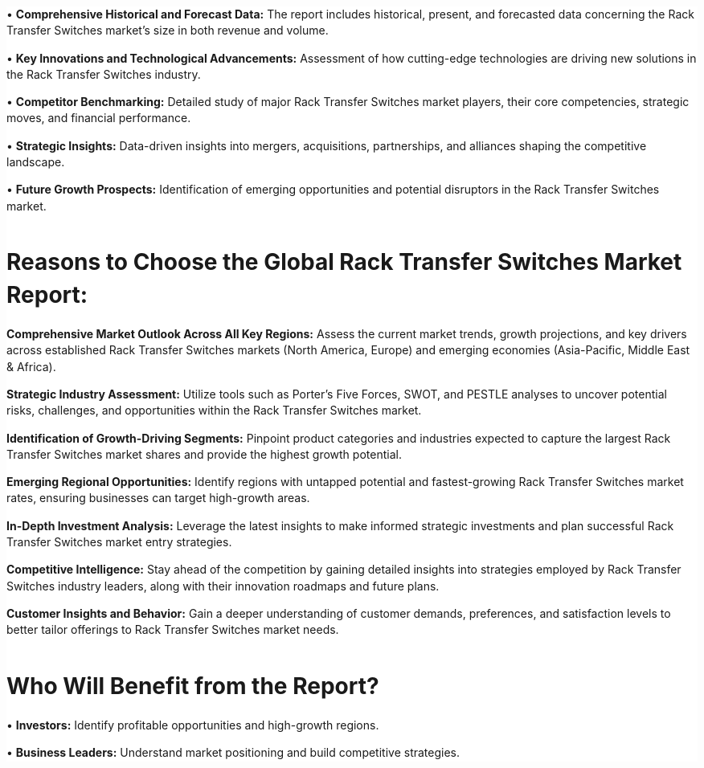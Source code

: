 • <strong>Comprehensive Historical and Forecast Data:</strong> The report includes historical, present, and forecasted data concerning the Rack Transfer Switches market’s size in both revenue and volume.

• <strong>Key Innovations and Technological Advancements:</strong> Assessment of how cutting-edge technologies are driving new solutions in the Rack Transfer Switches industry.

• <strong>Competitor Benchmarking:</strong> Detailed study of major Rack Transfer Switches market players, their core competencies, strategic moves, and financial performance.

• <strong>Strategic Insights:</strong> Data-driven insights into mergers, acquisitions, partnerships, and alliances shaping the competitive landscape.

• <strong>Future Growth Prospects:</strong> Identification of emerging opportunities and potential disruptors in the Rack Transfer Switches market.

# <strong>Reasons to Choose the Global Rack Transfer Switches Market Report:</strong>

<strong>Comprehensive Market Outlook Across All Key Regions:</strong>
Assess the current market trends, growth projections, and key drivers across established Rack Transfer Switches markets (North America, Europe) and emerging economies (Asia-Pacific, Middle East & Africa).

<strong>Strategic Industry Assessment:</strong>
Utilize tools such as Porter’s Five Forces, SWOT, and PESTLE analyses to uncover potential risks, challenges, and opportunities within the Rack Transfer Switches market.

<strong>Identification of Growth-Driving Segments:</strong>
Pinpoint product categories and industries expected to capture the largest Rack Transfer Switches market shares and provide the highest growth potential.

<strong>Emerging Regional Opportunities:</strong>
Identify regions with untapped potential and fastest-growing Rack Transfer Switches market rates, ensuring businesses can target high-growth areas.

<strong>In-Depth Investment Analysis:</strong>
Leverage the latest insights to make informed strategic investments and plan successful Rack Transfer Switches market entry strategies.

<strong>Competitive Intelligence:</strong>
Stay ahead of the competition by gaining detailed insights into strategies employed by Rack Transfer Switches industry leaders, along with their innovation roadmaps and future plans.

<strong>Customer Insights and Behavior:</strong>
Gain a deeper understanding of customer demands, preferences, and satisfaction levels to better tailor offerings to Rack Transfer Switches market needs.

# <strong>Who Will Benefit from the Report?</strong>

• <strong>Investors:</strong> Identify profitable opportunities and high-growth regions.

• <strong>Business Leaders:</strong> Understand market positioning and build competitive strategies.
